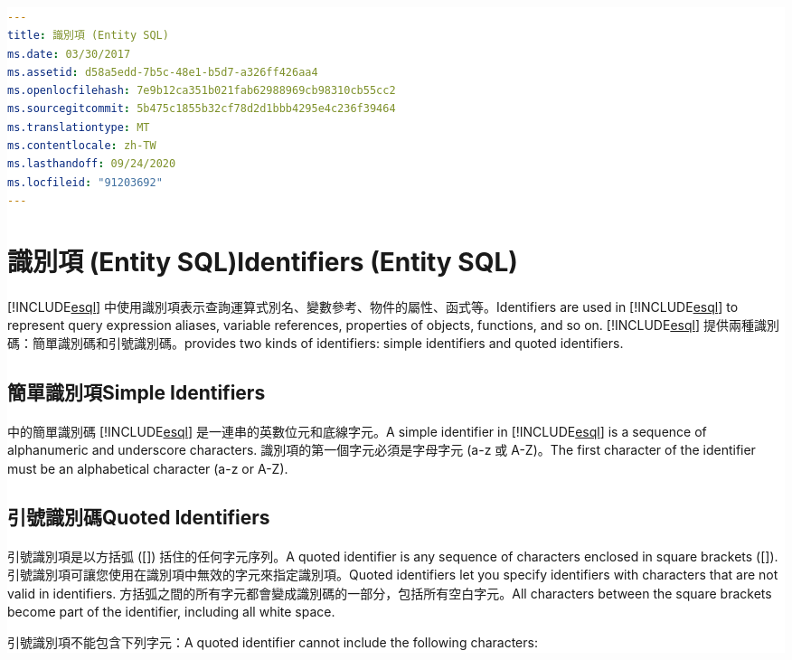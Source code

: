 ```yaml
---
title: 識別項 (Entity SQL)
ms.date: 03/30/2017
ms.assetid: d58a5edd-7b5c-48e1-b5d7-a326ff426aa4
ms.openlocfilehash: 7e9b12ca351b021fab62988969cb98310cb55cc2
ms.sourcegitcommit: 5b475c1855b32cf78d2d1bbb4295e4c236f39464
ms.translationtype: MT
ms.contentlocale: zh-TW
ms.lasthandoff: 09/24/2020
ms.locfileid: "91203692"
---
```

# <a name="identifiers-entity-sql"></a><span data-ttu-id="b7665-102">識別項 (Entity SQL)</span><span class="sxs-lookup"><span data-stu-id="b7665-102">Identifiers (Entity SQL)</span></span>

<span data-ttu-id="b7665-103">[!INCLUDE[esql](../../../../../../includes/esql-md.md)] 中使用識別項表示查詢運算式別名、變數參考、物件的屬性、函式等。</span><span class="sxs-lookup"><span data-stu-id="b7665-103">Identifiers are used in [!INCLUDE[esql](../../../../../../includes/esql-md.md)] to represent query expression aliases, variable references, properties of objects, functions, and so on.</span></span> [!INCLUDE[esql](../../../../../../includes/esql-md.md)] <span data-ttu-id="b7665-104">提供兩種識別碼：簡單識別碼和引號識別碼。</span><span class="sxs-lookup"><span data-stu-id="b7665-104">provides two kinds of identifiers: simple identifiers and quoted identifiers.</span></span>  
  
## <a name="simple-identifiers"></a><span data-ttu-id="b7665-105">簡單識別項</span><span class="sxs-lookup"><span data-stu-id="b7665-105">Simple Identifiers</span></span>  

 <span data-ttu-id="b7665-106">中的簡單識別碼 [!INCLUDE[esql](../../../../../../includes/esql-md.md)] 是一連串的英數位元和底線字元。</span><span class="sxs-lookup"><span data-stu-id="b7665-106">A simple identifier in [!INCLUDE[esql](../../../../../../includes/esql-md.md)] is a sequence of alphanumeric and underscore characters.</span></span> <span data-ttu-id="b7665-107">識別項的第一個字元必須是字母字元 (a-z 或 A-Z)。</span><span class="sxs-lookup"><span data-stu-id="b7665-107">The first character of the identifier must be an alphabetical character (a-z or A-Z).</span></span>  
  
## <a name="quoted-identifiers"></a><span data-ttu-id="b7665-108">引號識別碼</span><span class="sxs-lookup"><span data-stu-id="b7665-108">Quoted Identifiers</span></span>  

 <span data-ttu-id="b7665-109">引號識別項是以方括弧 ([]) 括住的任何字元序列。</span><span class="sxs-lookup"><span data-stu-id="b7665-109">A quoted identifier is any sequence of characters enclosed in square brackets ([]).</span></span> <span data-ttu-id="b7665-110">引號識別項可讓您使用在識別項中無效的字元來指定識別項。</span><span class="sxs-lookup"><span data-stu-id="b7665-110">Quoted identifiers let you specify identifiers with characters that are not valid in identifiers.</span></span> <span data-ttu-id="b7665-111">方括弧之間的所有字元都會變成識別碼的一部分，包括所有空白字元。</span><span class="sxs-lookup"><span data-stu-id="b7665-111">All characters between the square brackets become part of the identifier, including all white space.</span></span>  
  
 <span data-ttu-id="b7665-112">引號識別項不能包含下列字元：</span><span class="sxs-lookup"><span data-stu-id="b7665-112">A quoted identifier cannot include the following characters:</span></span>  
  